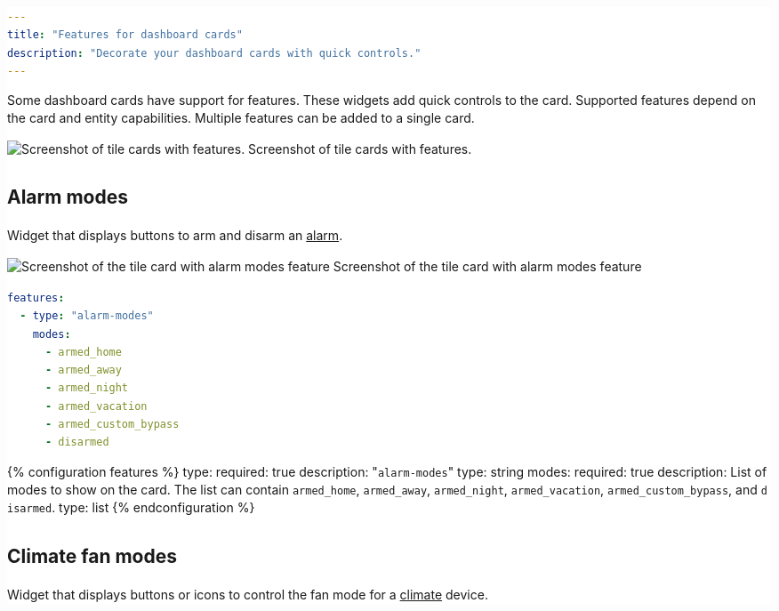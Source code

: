 ```yaml
---
title: "Features for dashboard cards"
description: "Decorate your dashboard cards with quick controls."
---
```


Some dashboard cards have support for features. These widgets add quick controls to the card. Supported features depend on the card and entity capabilities. Multiple features can be added to a single card.

<p class='img'><img src='/images/dashboards/features/screenshot-tile-feature-grid.png' alt="Screenshot of tile cards with features.">
Screenshot of tile cards with features.
</p>

## Alarm modes

Widget that displays buttons to arm and disarm an [alarm](/integrations/alarm_control_panel).

<p class='img'>
  <img src='/images/dashboards/features/alarm_modes.png' alt='Screenshot of the tile card with alarm modes feature'>
  Screenshot of the tile card with alarm modes feature
</p>

```yaml
features:
  - type: "alarm-modes"
    modes:
      - armed_home
      - armed_away
      - armed_night
      - armed_vacation
      - armed_custom_bypass
      - disarmed
```

{% configuration features %}
type:
  required: true
  description: "`alarm-modes`"
  type: string
modes:
  required: true
  description: List of modes to show on the card. The list can contain `armed_home`, `armed_away`, `armed_night`, `armed_vacation`, `armed_custom_bypass`, and `disarmed`.
  type: list
{% endconfiguration %}

## Climate fan modes

Widget that displays buttons or icons to control the fan mode for a [climate](/integrations/climate) device.
